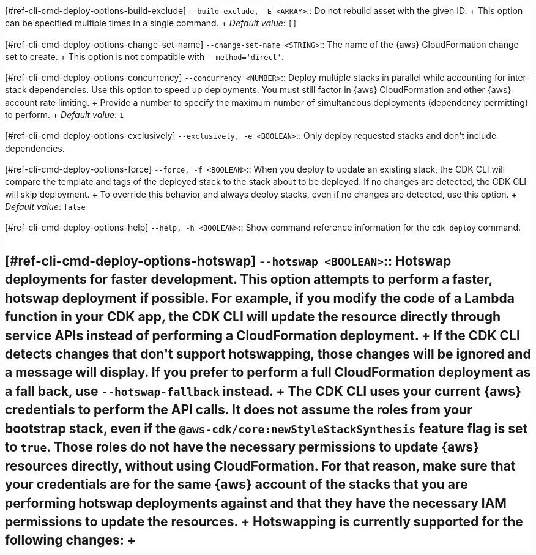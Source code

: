 [#ref-cli-cmd-deploy-options-build-exclude]
`--build-exclude, -E <ARRAY>`::
Do not rebuild asset with the given ID.
+
This option can be specified multiple times in a single command.
+
_Default value_: `[]`

[#ref-cli-cmd-deploy-options-change-set-name]
`--change-set-name <STRING>`::
The name of the \{aws} CloudFormation change set to create.
+
This option is not compatible with `--method='direct'`.

[#ref-cli-cmd-deploy-options-concurrency]
`--concurrency <NUMBER>`::
Deploy multiple stacks in parallel while accounting for inter-stack dependencies. Use this option to speed up deployments. You must still factor in \{aws} CloudFormation and other \{aws} account rate limiting.
+
Provide a number to specify the maximum number of simultaneous deployments (dependency permitting) to perform.
+
_Default value_: `1`

[#ref-cli-cmd-deploy-options-exclusively]
`--exclusively, -e <BOOLEAN>`::
Only deploy requested stacks and don't include dependencies.

[#ref-cli-cmd-deploy-options-force]
`--force, -f <BOOLEAN>`::
When you deploy to update an existing stack, the CDK CLI will compare the template and tags of the deployed stack to the stack about to be deployed. If no changes are detected, the CDK  CLI will skip deployment.
+
To override this behavior and always deploy stacks, even if no changes are detected, use this option.
+
_Default value_: `false`

[#ref-cli-cmd-deploy-options-help]
`--help, -h <BOOLEAN>`::
Show command reference information for the `cdk deploy` command.

[#ref-cli-cmd-deploy-options-hotswap]
`--hotswap <BOOLEAN>`::
Hotswap deployments for faster development. This option attempts to perform a faster, hotswap deployment if possible. For example, if you modify the code of a Lambda function in your CDK app, the CDK CLI will update the resource directly through service APIs instead of performing a CloudFormation deployment.
+
If the CDK CLI detects changes that don't support hotswapping, those changes will be ignored and a message will display. If you prefer to perform a full CloudFormation deployment as a fall back, use `--hotswap-fallback` instead.
+
The CDK CLI uses your current \{aws} credentials to perform the API calls. It does not assume the roles from your bootstrap stack, even if the `@aws-cdk/core:newStyleStackSynthesis` feature flag is set to `true`. Those roles do not have the necessary permissions to update \{aws} resources directly, without using CloudFormation. For that reason, make sure that your credentials are for the same \{aws} account of the stacks that you are performing hotswap deployments against and that they have the necessary IAM permissions to update the resources.
+
Hotswapping is currently supported for the following changes:
+
--
